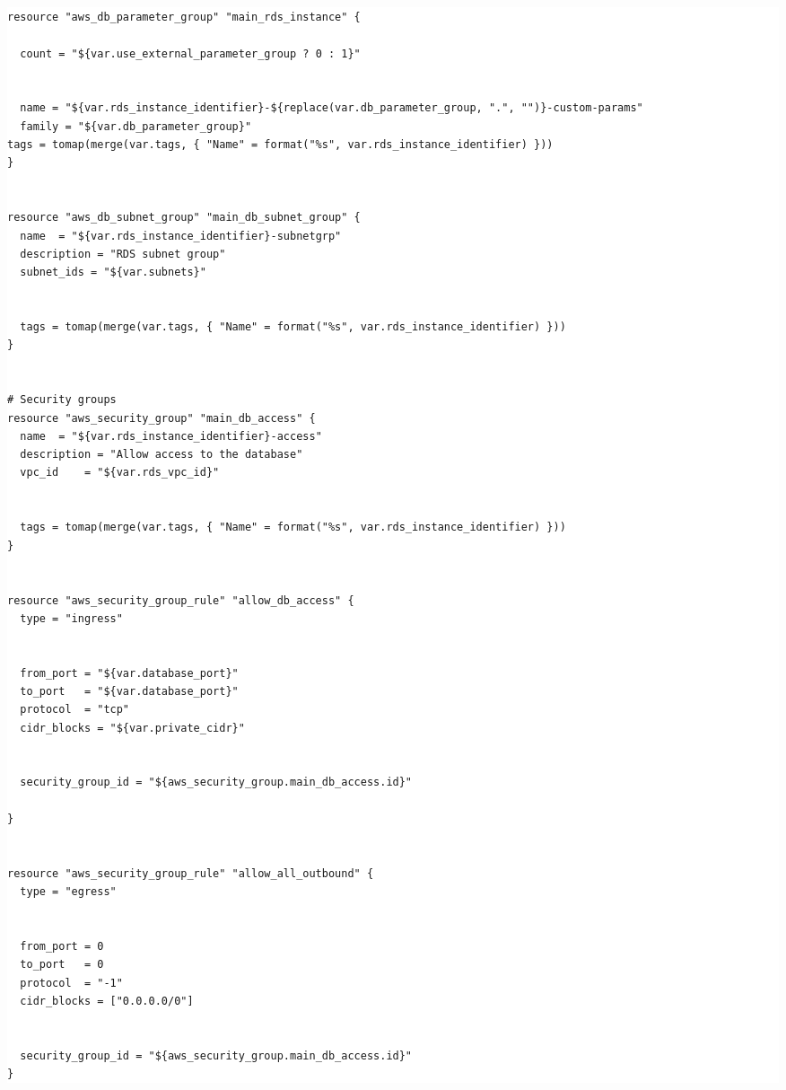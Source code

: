    
    resource "aws_db_parameter_group" "main_rds_instance" {
     
      count = "${var.use_external_parameter_group ? 0 : 1}"
    
    
      name = "${var.rds_instance_identifier}-${replace(var.db_parameter_group, ".", "")}-custom-params"
      family = "${var.db_parameter_group}"
    tags = tomap(merge(var.tags, { "Name" = format("%s", var.rds_instance_identifier) }))
    }
    
    
    resource "aws_db_subnet_group" "main_db_subnet_group" {
      name	= "${var.rds_instance_identifier}-subnetgrp"
      description = "RDS subnet group"
      subnet_ids = "${var.subnets}"
    
    
      tags = tomap(merge(var.tags, { "Name" = format("%s", var.rds_instance_identifier) }))
    }
    
    
    # Security groups
    resource "aws_security_group" "main_db_access" {
      name	= "${var.rds_instance_identifier}-access"
      description = "Allow access to the database"
      vpc_id	= "${var.rds_vpc_id}"
    
    
      tags = tomap(merge(var.tags, { "Name" = format("%s", var.rds_instance_identifier) }))
    }
    
    
    resource "aws_security_group_rule" "allow_db_access" {
      type = "ingress"
    
    
      from_port = "${var.database_port}"
      to_port	= "${var.database_port}"
      protocol	= "tcp"
      cidr_blocks = "${var.private_cidr}"
    
    
      security_group_id = "${aws_security_group.main_db_access.id}"
     
    }
    
    
    resource "aws_security_group_rule" "allow_all_outbound" {
      type = "egress"
    
    
      from_port = 0
      to_port	= 0
      protocol	= "-1"
      cidr_blocks = ["0.0.0.0/0"]
    
    
      security_group_id = "${aws_security_group.main_db_access.id}"
    }
    